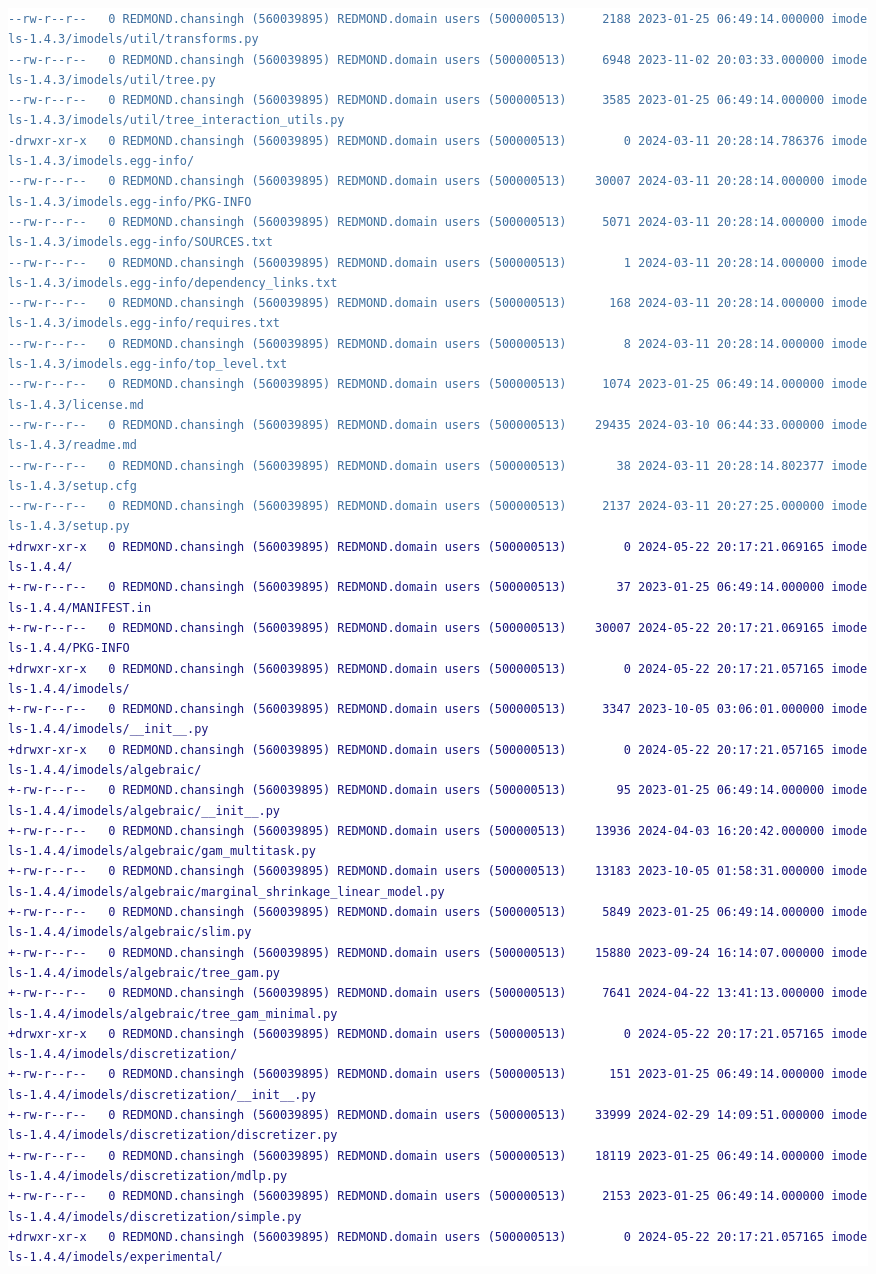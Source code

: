 ```diff
--rw-r--r--   0 REDMOND.chansingh (560039895) REDMOND.domain users (500000513)     2188 2023-01-25 06:49:14.000000 imodels-1.4.3/imodels/util/transforms.py
--rw-r--r--   0 REDMOND.chansingh (560039895) REDMOND.domain users (500000513)     6948 2023-11-02 20:03:33.000000 imodels-1.4.3/imodels/util/tree.py
--rw-r--r--   0 REDMOND.chansingh (560039895) REDMOND.domain users (500000513)     3585 2023-01-25 06:49:14.000000 imodels-1.4.3/imodels/util/tree_interaction_utils.py
-drwxr-xr-x   0 REDMOND.chansingh (560039895) REDMOND.domain users (500000513)        0 2024-03-11 20:28:14.786376 imodels-1.4.3/imodels.egg-info/
--rw-r--r--   0 REDMOND.chansingh (560039895) REDMOND.domain users (500000513)    30007 2024-03-11 20:28:14.000000 imodels-1.4.3/imodels.egg-info/PKG-INFO
--rw-r--r--   0 REDMOND.chansingh (560039895) REDMOND.domain users (500000513)     5071 2024-03-11 20:28:14.000000 imodels-1.4.3/imodels.egg-info/SOURCES.txt
--rw-r--r--   0 REDMOND.chansingh (560039895) REDMOND.domain users (500000513)        1 2024-03-11 20:28:14.000000 imodels-1.4.3/imodels.egg-info/dependency_links.txt
--rw-r--r--   0 REDMOND.chansingh (560039895) REDMOND.domain users (500000513)      168 2024-03-11 20:28:14.000000 imodels-1.4.3/imodels.egg-info/requires.txt
--rw-r--r--   0 REDMOND.chansingh (560039895) REDMOND.domain users (500000513)        8 2024-03-11 20:28:14.000000 imodels-1.4.3/imodels.egg-info/top_level.txt
--rw-r--r--   0 REDMOND.chansingh (560039895) REDMOND.domain users (500000513)     1074 2023-01-25 06:49:14.000000 imodels-1.4.3/license.md
--rw-r--r--   0 REDMOND.chansingh (560039895) REDMOND.domain users (500000513)    29435 2024-03-10 06:44:33.000000 imodels-1.4.3/readme.md
--rw-r--r--   0 REDMOND.chansingh (560039895) REDMOND.domain users (500000513)       38 2024-03-11 20:28:14.802377 imodels-1.4.3/setup.cfg
--rw-r--r--   0 REDMOND.chansingh (560039895) REDMOND.domain users (500000513)     2137 2024-03-11 20:27:25.000000 imodels-1.4.3/setup.py
+drwxr-xr-x   0 REDMOND.chansingh (560039895) REDMOND.domain users (500000513)        0 2024-05-22 20:17:21.069165 imodels-1.4.4/
+-rw-r--r--   0 REDMOND.chansingh (560039895) REDMOND.domain users (500000513)       37 2023-01-25 06:49:14.000000 imodels-1.4.4/MANIFEST.in
+-rw-r--r--   0 REDMOND.chansingh (560039895) REDMOND.domain users (500000513)    30007 2024-05-22 20:17:21.069165 imodels-1.4.4/PKG-INFO
+drwxr-xr-x   0 REDMOND.chansingh (560039895) REDMOND.domain users (500000513)        0 2024-05-22 20:17:21.057165 imodels-1.4.4/imodels/
+-rw-r--r--   0 REDMOND.chansingh (560039895) REDMOND.domain users (500000513)     3347 2023-10-05 03:06:01.000000 imodels-1.4.4/imodels/__init__.py
+drwxr-xr-x   0 REDMOND.chansingh (560039895) REDMOND.domain users (500000513)        0 2024-05-22 20:17:21.057165 imodels-1.4.4/imodels/algebraic/
+-rw-r--r--   0 REDMOND.chansingh (560039895) REDMOND.domain users (500000513)       95 2023-01-25 06:49:14.000000 imodels-1.4.4/imodels/algebraic/__init__.py
+-rw-r--r--   0 REDMOND.chansingh (560039895) REDMOND.domain users (500000513)    13936 2024-04-03 16:20:42.000000 imodels-1.4.4/imodels/algebraic/gam_multitask.py
+-rw-r--r--   0 REDMOND.chansingh (560039895) REDMOND.domain users (500000513)    13183 2023-10-05 01:58:31.000000 imodels-1.4.4/imodels/algebraic/marginal_shrinkage_linear_model.py
+-rw-r--r--   0 REDMOND.chansingh (560039895) REDMOND.domain users (500000513)     5849 2023-01-25 06:49:14.000000 imodels-1.4.4/imodels/algebraic/slim.py
+-rw-r--r--   0 REDMOND.chansingh (560039895) REDMOND.domain users (500000513)    15880 2023-09-24 16:14:07.000000 imodels-1.4.4/imodels/algebraic/tree_gam.py
+-rw-r--r--   0 REDMOND.chansingh (560039895) REDMOND.domain users (500000513)     7641 2024-04-22 13:41:13.000000 imodels-1.4.4/imodels/algebraic/tree_gam_minimal.py
+drwxr-xr-x   0 REDMOND.chansingh (560039895) REDMOND.domain users (500000513)        0 2024-05-22 20:17:21.057165 imodels-1.4.4/imodels/discretization/
+-rw-r--r--   0 REDMOND.chansingh (560039895) REDMOND.domain users (500000513)      151 2023-01-25 06:49:14.000000 imodels-1.4.4/imodels/discretization/__init__.py
+-rw-r--r--   0 REDMOND.chansingh (560039895) REDMOND.domain users (500000513)    33999 2024-02-29 14:09:51.000000 imodels-1.4.4/imodels/discretization/discretizer.py
+-rw-r--r--   0 REDMOND.chansingh (560039895) REDMOND.domain users (500000513)    18119 2023-01-25 06:49:14.000000 imodels-1.4.4/imodels/discretization/mdlp.py
+-rw-r--r--   0 REDMOND.chansingh (560039895) REDMOND.domain users (500000513)     2153 2023-01-25 06:49:14.000000 imodels-1.4.4/imodels/discretization/simple.py
+drwxr-xr-x   0 REDMOND.chansingh (560039895) REDMOND.domain users (500000513)        0 2024-05-22 20:17:21.057165 imodels-1.4.4/imodels/experimental/
```